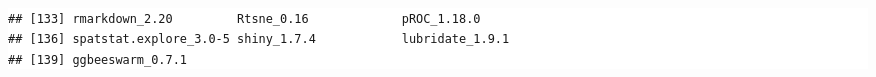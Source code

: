```
## [133] rmarkdown_2.20         Rtsne_0.16             pROC_1.18.0           
## [136] spatstat.explore_3.0-5 shiny_1.7.4            lubridate_1.9.1       
## [139] ggbeeswarm_0.7.1
```

